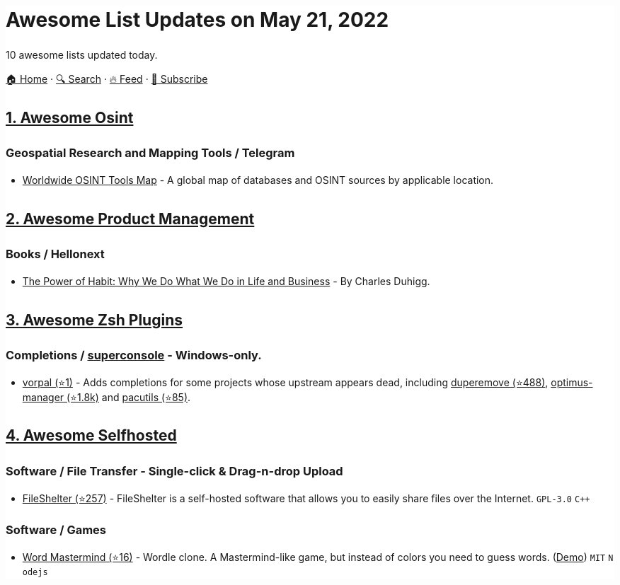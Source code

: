 # Awesome List Updates on May 21, 2022

10 awesome lists updated today.

[🏠 Home](/README.md) · [🔍 Search](https://test.trackawesomelist.com/search/) · [🔥 Feed](https://test.trackawesomelist.com/feed.xml) · [📮 Subscribe](https://trackawesomelist.us17.list-manage.com/subscribe?u=d2f0117aa829c83a63ec63c2f&id=36a103854c)



## [1. Awesome Osint](/content/jivoi/awesome-osint/README.md)

### Geospatial Research and Mapping Tools / Telegram

*   [Worldwide OSINT Tools Map](https://cipher387.github.io/osintmap/) - A global map of databases and OSINT sources by applicable location.

## [2. Awesome Product Management](/content/dend/awesome-product-management/README.md)

### Books / Hellonext

*   [The Power of Habit: Why We Do What We Do in Life and Business](https://www.barnesandnoble.com/w/the-power-of-habit-charles-duhigg/1103588638) - By Charles Duhigg.

## [3. Awesome Zsh Plugins](/content/unixorn/awesome-zsh-plugins/README.md)

### Completions / [superconsole](https://github.com/alexchmykhalo/superconsole)   \- Windows-only.

*   [vorpal (⭐1)](https://github.com/VorpalBlade/vorpal-zsh-completions) - Adds completions for some projects whose upstream appears dead, including [duperemove (⭐488)](https://github.com/markfasheh/duperemove), [optimus-manager (⭐1.8k)](https://github.com/Askannz/optimus-manager) and [pacutils (⭐85)](https://github.com/andrewgregory/pacutils).

## [4. Awesome Selfhosted](/content/awesome-selfhosted/awesome-selfhosted/README.md)

### Software / File Transfer - Single-click & Drag-n-drop Upload

*   [FileShelter (⭐257)](https://github.com/epoupon/fileshelter) - FileShelter is a self-hosted software that allows you to easily share files over the Internet. `GPL-3.0` `C++`

### Software / Games

*   [Word Mastermind (⭐16)](https://github.com/clupasq/word-mastermind) - Wordle clone. A Mastermind-like game, but instead of colors you need to guess words. ([Demo](https://word-mastermind.glitch.me/)) `MIT` `Nodejs`
